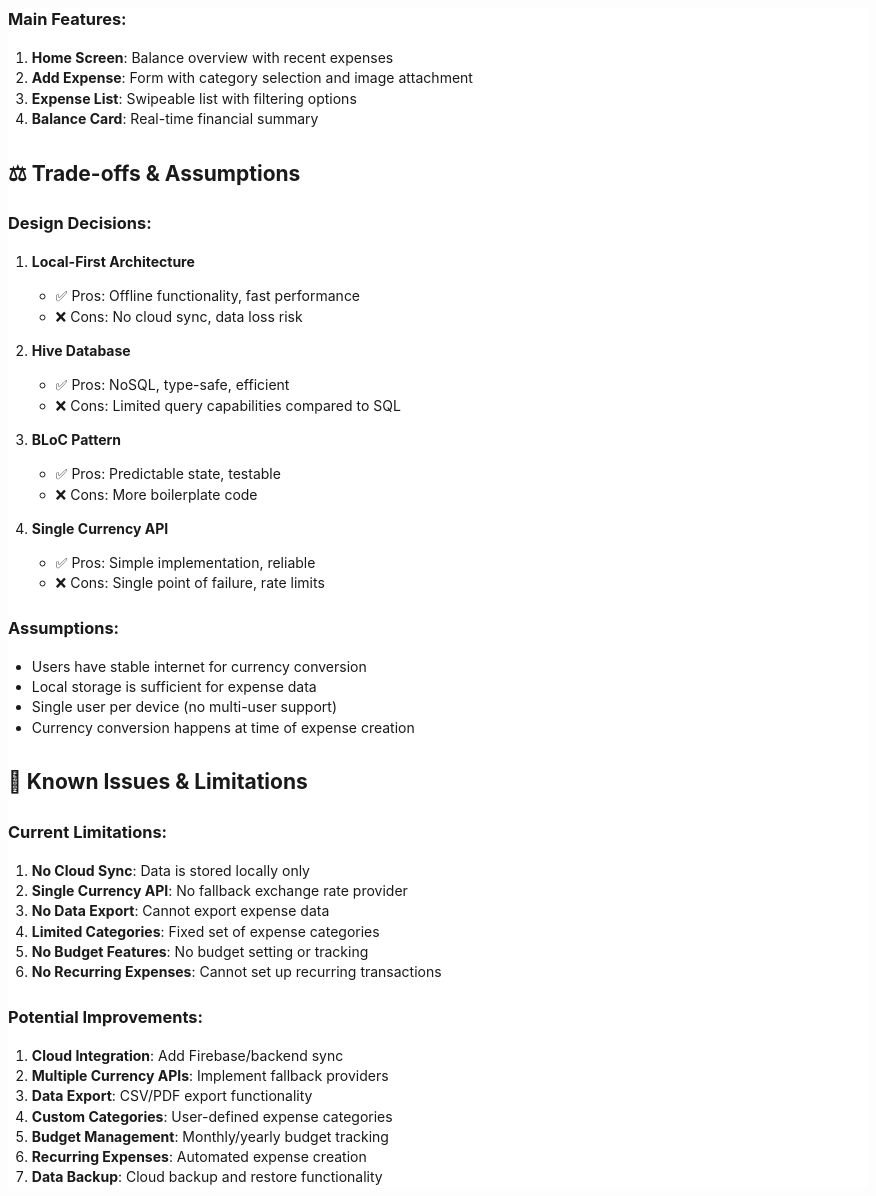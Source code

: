 ### Main Features:

1. **Home Screen**: Balance overview with recent expenses
2. **Add Expense**: Form with category selection and image attachment
3. **Expense List**: Swipeable list with filtering options
4. **Balance Card**: Real-time financial summary

## ⚖️ Trade-offs & Assumptions

### Design Decisions:

1. **Local-First Architecture**

   - ✅ Pros: Offline functionality, fast performance
   - ❌ Cons: No cloud sync, data loss risk

2. **Hive Database**

   - ✅ Pros: NoSQL, type-safe, efficient
   - ❌ Cons: Limited query capabilities compared to SQL

3. **BLoC Pattern**

   - ✅ Pros: Predictable state, testable
   - ❌ Cons: More boilerplate code

4. **Single Currency API**
   - ✅ Pros: Simple implementation, reliable
   - ❌ Cons: Single point of failure, rate limits

### Assumptions:

- Users have stable internet for currency conversion
- Local storage is sufficient for expense data
- Single user per device (no multi-user support)
- Currency conversion happens at time of expense creation

## 🐛 Known Issues & Limitations

### Current Limitations:

1. **No Cloud Sync**: Data is stored locally only
2. **Single Currency API**: No fallback exchange rate provider
3. **No Data Export**: Cannot export expense data
4. **Limited Categories**: Fixed set of expense categories
5. **No Budget Features**: No budget setting or tracking
6. **No Recurring Expenses**: Cannot set up recurring transactions

### Potential Improvements:

1. **Cloud Integration**: Add Firebase/backend sync
2. **Multiple Currency APIs**: Implement fallback providers
3. **Data Export**: CSV/PDF export functionality
4. **Custom Categories**: User-defined expense categories
5. **Budget Management**: Monthly/yearly budget tracking
6. **Recurring Expenses**: Automated expense creation
7. **Data Backup**: Cloud backup and restore functionality
